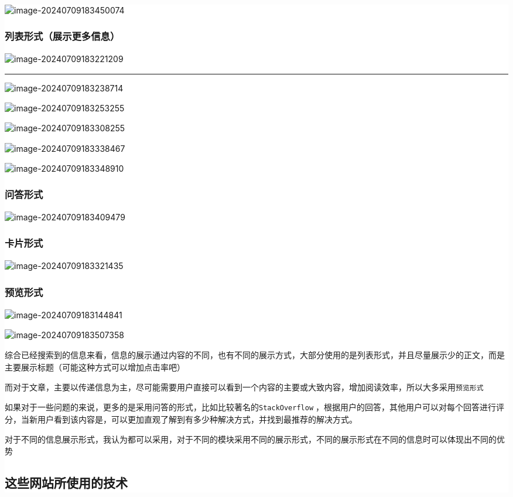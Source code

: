 ![image-20240709183450074](/duyl328/posts/2024/08/10002/image-20240709183450074.png)



### 列表形式（展示更多信息）



![image-20240709183221209](/duyl328/posts/2024/08/10002/image-20240709183221209.png)

--------

![image-20240709183238714](/duyl328/posts/2024/08/10002/image-20240709183238714.png)

![image-20240709183253255](/duyl328/posts/2024/08/10002/image-20240709183253255.png)

![image-20240709183308255](/duyl328/posts/2024/08/10002/image-20240709183308255.png)

![image-20240709183338467](/duyl328/posts/2024/08/10002/image-20240709183338467.png)

![image-20240709183348910](/duyl328/posts/2024/08/10002/image-20240709183348910.png)



### 问答形式

![image-20240709183409479](/duyl328/posts/2024/08/10002/image-20240709183409479.png)



### 卡片形式

![image-20240709183321435](/duyl328/posts/2024/08/10002/image-20240709183321435.png)



### 预览形式

![image-20240709183144841](/duyl328/posts/2024/08/10002/image-20240709183144841.png)

![image-20240709183507358](/duyl328/posts/2024/08/10002/image-20240709183507358.png)



综合已经搜索到的信息来看，信息的展示通过内容的不同，也有不同的展示方式，大部分使用的是列表形式，并且尽量展示少的正文，而是主要展示标题（可能这种方式可以增加点击率吧）

而对于文章，主要以传递信息为主，尽可能需要用户直接可以看到一个内容的主要或大致内容，增加阅读效率，所以大多采用`预览形式`

如果对于一些问题的来说，更多的是采用问答的形式，比如比较著名的`StackOverflow` ，根据用户的回答，其他用户可以对每个回答进行评分，当新用户看到该内容是，可以更加直观了解到有多少种解决方式，并找到最推荐的解决方式。



对于不同的信息展示形式，我认为都可以采用，对于不同的模块采用不同的展示形式，不同的展示形式在不同的信息时可以体现出不同的优势



## 这些网站所使用的技术
